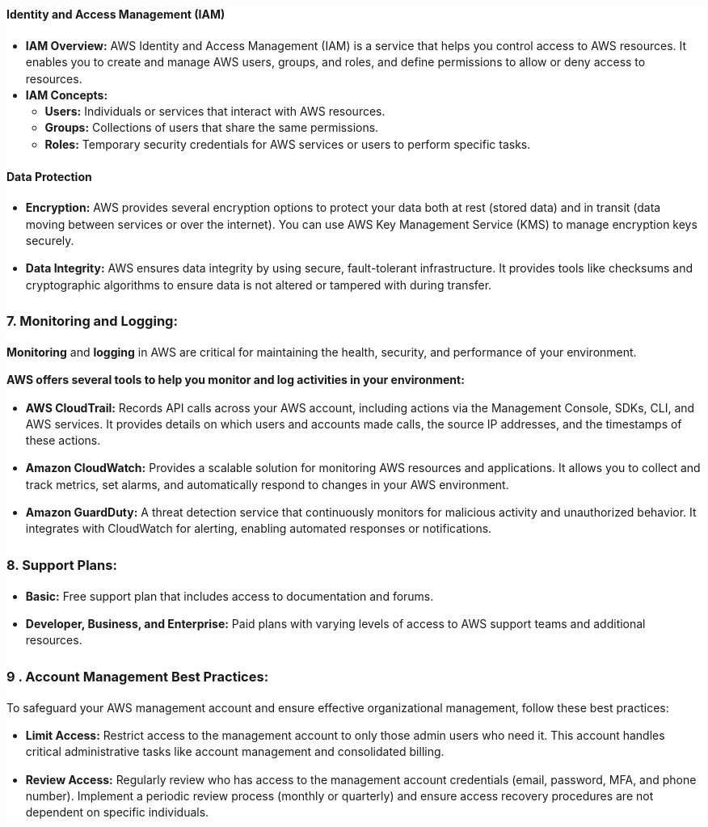 #### **Identity and Access Management (IAM)**

- **IAM Overview:** AWS Identity and Access Management (IAM) is a service that helps you control access to AWS resources. It enables you to create and manage AWS users, groups, and roles, and define permissions to allow or deny access to resources.
- **IAM Concepts:**
  - **Users:** Individuals or services that interact with AWS resources.
  - **Groups:** Collections of users that share the same permissions.
  - **Roles:** Temporary security credentials for AWS services or users to perform specific tasks.

#### **Data Protection**

- **Encryption:** AWS provides several encryption options to protect your data both at rest (stored data) and in transit (data moving between services or over the internet). You can use AWS Key Management Service (KMS) to manage encryption keys securely.

- **Data Integrity:** AWS ensures data integrity by using secure, fault-tolerant infrastructure. It provides tools like checksums and cryptographic algorithms to ensure data is not altered or tampered with during transfer.

### 7. Monitoring and Logging:

**Monitoring** and **logging** in AWS are critical for maintaining the health, security, and performance of your environment.

**AWS offers several tools to help you monitor and log activities in your environment:**

- **AWS CloudTrail:** Records API calls across your AWS account, including actions via the Management Console, SDKs, CLI, and AWS services. It provides details on which users and accounts made calls, the source IP addresses, and the timestamps of these actions.

- **Amazon CloudWatch:** Provides a scalable solution for monitoring AWS resources and applications. It allows you to collect and track metrics, set alarms, and automatically respond to changes in your AWS environment.

- **Amazon GuardDuty:** A threat detection service that continuously monitors for malicious activity and unauthorized behavior. It integrates with CloudWatch for alerting, enabling automated responses or notifications.

### 8. Support Plans:

- **Basic:** Free support plan that includes access to documentation and forums.

- **Developer, Business, and Enterprise:** Paid plans with varying levels of access to AWS support teams and additional resources.

### 9 . Account Management Best Practices:

To safeguard your AWS management account and ensure effective organizational management, follow these best practices:

- **Limit Access:** Restrict access to the management account to only those admin users who need it. This account handles critical administrative tasks like account management and consolidated billing.

- **Review Access:** Regularly review who has access to the management account credentials (email, password, MFA, and phone number). Implement a periodic review process (monthly or quarterly) and ensure access recovery procedures are not dependent on specific individuals.
